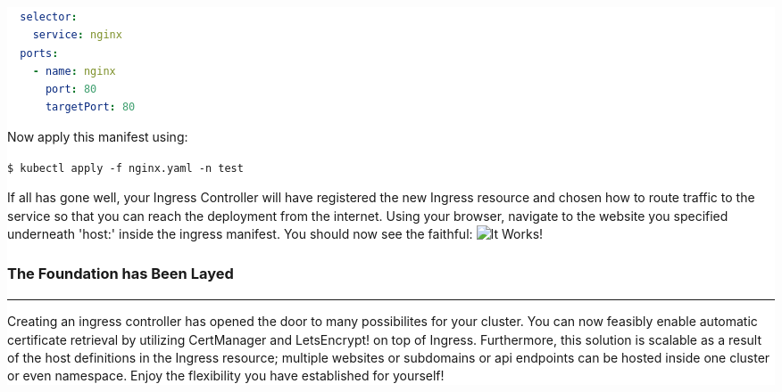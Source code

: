 ```yaml
  selector:
    service: nginx
  ports:
    - name: nginx
      port: 80
      targetPort: 80
```
Now apply this manifest using:
```
$ kubectl apply -f nginx.yaml -n test
```
If all has gone well, your Ingress Controller will have registered the new Ingress resource and chosen how to route traffic to the service so that you can reach the deployment from the internet. Using your browser, navigate to the website you specified underneath 'host:' inside the ingress manifest. You should now see the faithful:
![It Works!](/posts/ingress-controller/itworks.png#center)

### The Foundation has Been Layed ###
---
Creating an ingress controller has opened the door to many possibilites for your cluster. You can now feasibly enable automatic certificate retrieval by utilizing CertManager and LetsEncrypt! on top of Ingress. Furthermore, this solution is scalable as a result of the host definitions in the Ingress resource; multiple websites or subdomains or api endpoints can be hosted inside one cluster or even namespace. Enjoy the flexibility you have established for yourself!
